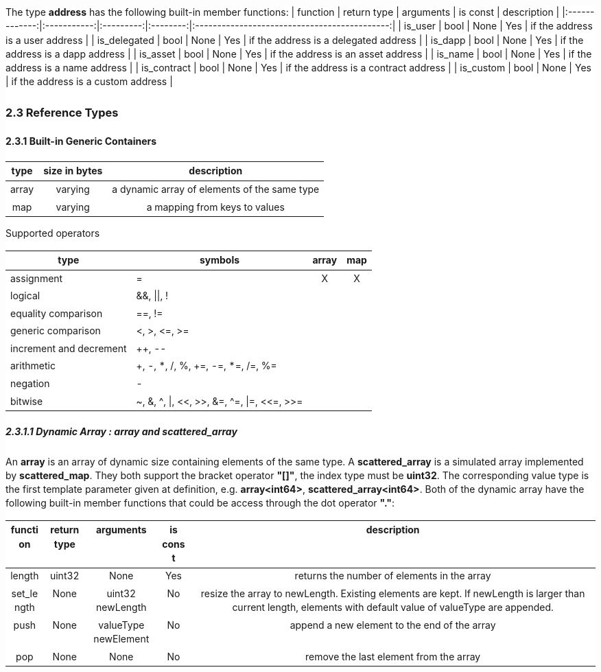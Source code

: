 The type **address** has the following built-in member functions:
| function      | return type | arguments | is const |                  description                 |
|:-------------:|:-----------:|:---------:|:--------:|:--------------------------------------------:|
| is_user       |     bool    |   None    |   Yes    | if the address is a user address             |
| is_delegated  |     bool    |   None    |   Yes    | if the address is a delegated address        |
| is_dapp       |     bool    |   None    |   Yes    | if the address is a dapp address             |
| is_asset      |     bool    |   None    |   Yes    | if the address is an asset address           |
| is_name       |     bool    |   None    |   Yes    | if the address is a name address             |
| is_contract   |     bool    |   None    |   Yes    | if the address is a contract address         |
| is_custom     |     bool    |   None    |   Yes    | if the address is a custom address           |

### 2.3 Reference Types

#### 2.3.1 Built-in Generic Containers

|  type     | size in bytes |                  description                                |
|:---------:|:-------------:|:-----------------------------------------------------------:|
| array     |    varying    | a dynamic array of elements of the same type                |
| map       |    varying    | a mapping from keys to values                               |

Supported operators

type                    | symbols                                    | array    | map |
------------------------|--------------------------------------------|:--------:|:---:|
assignment              | =                                          | X        | X   |
logical                 | &&, \|\|, !                                |          |     |
equality comparison     | ==, !=                                     |          |     |
generic comparison      | <, >, <=, >=                               |          |     |
increment and decrement | ++, --                                     |          |     |
arithmetic              | +, -, \*, /, %, +=, -=, \*=, /=, %=        |          |     |
negation                | -                                          |          |     |
bitwise                 | ~, &, ^, \|, <<, >>, &=, ^=, \|=, <<=, >>= |          |     |

##### 2.3.1.1 Dynamic Array : array and scattered_array

An **array** is an array of dynamic size containing elements of the same type. A **scattered_array** is a simulated array implemented by **scattered_map**. They both support the bracket operator **"\[\]"**, the index type must be **uint32**. The corresponding value type is the first template parameter given at definition, e.g. **array\<int64\>**, **scattered_array\<int64\>**. Both of the dynamic array have the following built-in member functions that could be access through the dot operator **"."**:

| function | return type |       arguments      | is const |                  description                 |
|:--------:|:-----------:|:--------------------:|:--------:|:--------------------------------------------:|
|  length  |    uint32   |         None         |    Yes   |  returns the number of elements in the array |
|  set_length  |  None   |  uint32 newLength    |    No    |  resize the array to newLength. Existing elements are kept. If newLength is larger than current length, elements with default value of valueType are appended. |
|   push   |     None    | valueType newElement |    No    | append a new element to the end of the array |
|    pop   |     None    |         None         |    No    |    remove the last element from the array    |
